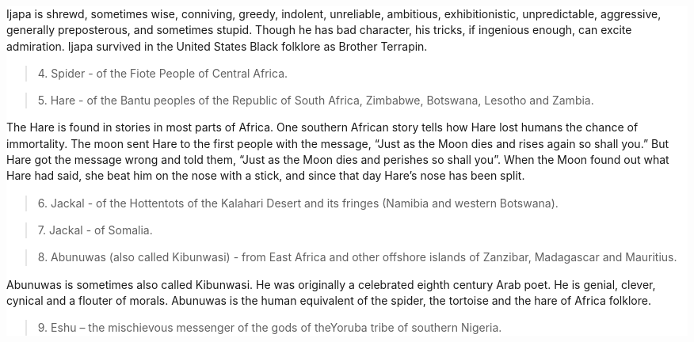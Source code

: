  Ijapa is shrewd, sometimes wise, conniving, greedy, indolent, unreliable, ambitious, exhibitionistic, unpredictable, aggressive, generally preposterous, and sometimes stupid.  Though he has bad character, his tricks, if ingenious enough, can excite admiration.  Ijapa survived in the United States Black folklore as Brother Terrapin.
 <p>
 </p>
 <blockquote>
  <dl>
   <dt>
    4. Spider - of the Fiote People of Central Africa.
   </dt>
  </dl>
 </blockquote>
 <blockquote>
  <dl>
   <dt>
    5. Hare - of the Bantu peoples of the Republic of South Africa, Zimbabwe, Botswana, Lesotho and Zambia.
   </dt>
  </dl>
 </blockquote>
 The Hare is found in stories in most parts of Africa.  One southern African story tells how Hare lost humans the chance of immortality.  The moon sent Hare to the first people with the message, “Just as the Moon dies and rises again so shall you.”  But Hare got the message wrong and told them, “Just as the Moon dies and perishes so shall you”.  When the Moon found out what Hare had said, she beat him on the nose with a stick, and since that day Hare’s nose has been split.
 <p>
 </p>
 <blockquote>
  <dl>
   <dt>
    6. Jackal - of the Hottentots  of the Kalahari Desert and its fringes (Namibia and western Botswana).
   </dt>
  </dl>
 </blockquote>
 <blockquote>
  <dl>
   <dt>
    7. Jackal - of Somalia.
   </dt>
  </dl>
 </blockquote>
 <blockquote>
  <dl>
   <dt>
    8. Abunuwas (also called Kibunwasi) -  from East Africa and other offshore islands of Zanzibar, Madagascar and Mauritius.
   </dt>
  </dl>
 </blockquote>
 Abunuwas is sometimes also called Kibunwasi.  He was originally a celebrated eighth century Arab poet.  He is genial, clever, cynical and a flouter of morals.  Abunuwas is the human equivalent of the spider, the tortoise and the hare of Africa folklore.
 <p>
 </p>
 <blockquote>
  <dl>
   <dt>
    9. Eshu – the mischievous messenger of the gods of theYoruba tribe of southern Nigeria.
   </dt>
  </dl>
 </blockquote>